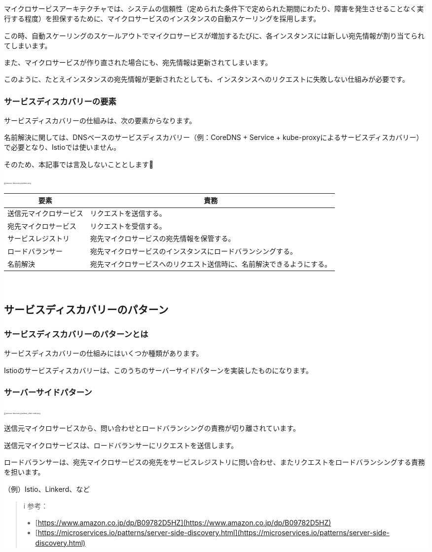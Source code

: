 マイクロサービスアーキテクチャでは、システムの信頼性（定められた条件下で定められた期間にわたり、障害を発生させることなく実行する程度）を担保するために、マイクロサービスのインスタンスの自動スケーリングを採用します。

この時、自動スケーリングのスケールアウトでマイクロサービスが増加するたびに、各インスタンスには新しい宛先情報が割り当てられてしまいます。

また、マイクロサービスが作り直された場合にも、宛先情報は更新されてしまいます。

このように、たとえインスタンスの宛先情報が更新されたとしても、インスタンスへのリクエストに失敗しない仕組みが必要です。



### サービスディスカバリーの要素

サービスディスカバリーの仕組みは、次の要素からなります。

名前解決に関しては、DNSベースのサービスディスカバリー（例：CoreDNS + Service + kube-proxyによるサービスディスカバリー）で必要となり、Istioでは使いません。

そのため、本記事では言及しないこととします🙇

<img src="https://raw.githubusercontent.com/hiroki-it/tech-notebook/master/images/service-discovery-pattern.png" alt="service-discovery-pattern.png" style="zoom:25%;" />

| 要素                   | 責務                                                         |
| ---------------------- | ------------------------------------------------------------ |
| 送信元マイクロサービス | リクエストを送信する。                                       |
| 宛先マイクロサービス   | リクエストを受信する。                                       |
| サービスレジストリ     | 宛先マイクロサービスの宛先情報を保管する。                   |
| ロードバランサー       | 宛先マイクロサービスのインスタンスにロードバランシングする。 |
| 名前解決               | 宛先マイクロサービスへのリクエスト送信時に、名前解決できるようにする。 |

<br>


## サービスディスカバリーのパターン

### サービスディスカバリーのパターンとは

サービスディスカバリーの仕組みにはいくつか種類があります。

Istioのサービスディスカバリーは、このうちのサーバーサイドパターンを実装したものになります。


### サーバーサイドパターン

<img src="https://raw.githubusercontent.com/hiroki-it/tech-notebook/master/images/service-discovery-pattern_server-side.png" alt="service-discovery-pattern_client-side.png" style="zoom:25%;" />

送信元マイクロサービスから、問い合わせとロードバランシングの責務が切り離されています。

送信元マイクロサービスは、ロードバランサーにリクエストを送信します。

ロードバランサーは、宛先マイクロサービスの宛先をサービスレジストリに問い合わせ、またリクエストをロードバランシングする責務を担います。

（例）Istio、Linkerd、など

> ℹ️ 参考：
>
> - [https://www.amazon.co.jp/dp/B09782D5HZ](https://www.amazon.co.jp/dp/B09782D5HZ)
> - [https://microservices.io/patterns/server-side-discovery.html](https://microservices.io/patterns/server-side-discovery.html)
